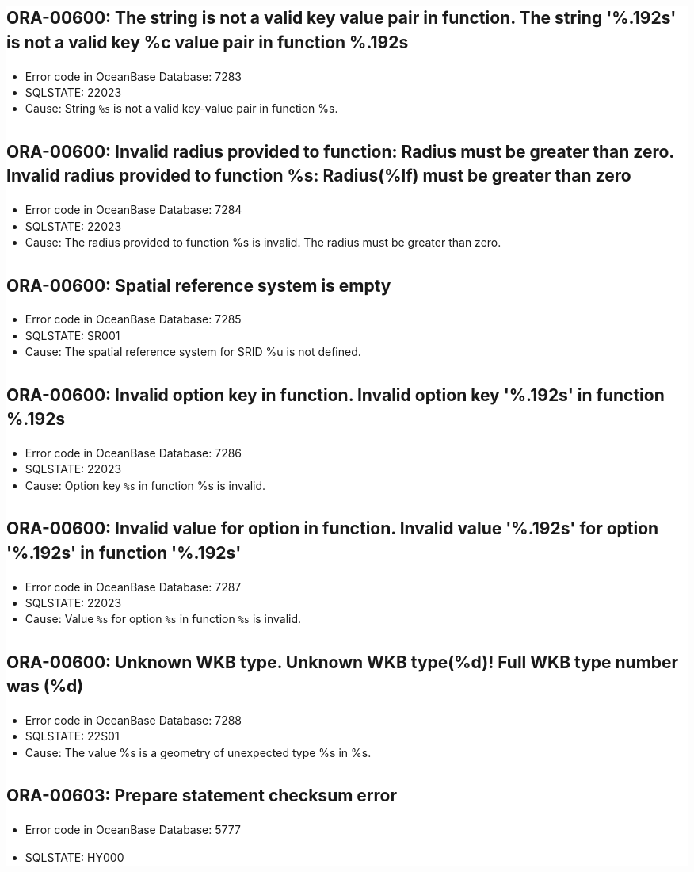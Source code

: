 ## ORA-00600: The string is not a valid key value pair in function. The string \'%.192s\' is not a valid key %c value pair in function %.192s

* Error code in OceanBase Database: 7283
* SQLSTATE: 22023
* Cause: String `%s` is not a valid key-value pair in function %s.

## ORA-00600: Invalid radius provided to function: Radius must be greater than zero. Invalid radius provided to function %s: Radius(%lf) must be greater than zero

* Error code in OceanBase Database: 7284
* SQLSTATE: 22023
* Cause: The radius provided to function %s is invalid. The radius must be greater than zero.

## ORA-00600: Spatial reference system is empty

* Error code in OceanBase Database: 7285
* SQLSTATE: SR001
* Cause: The spatial reference system for SRID %u is not defined.

## ORA-00600: Invalid option key in function. Invalid option key \'%.192s\' in function %.192s

* Error code in OceanBase Database: 7286
* SQLSTATE: 22023
* Cause: Option key `%s` in function %s is invalid.

## ORA-00600: Invalid value for option in function. Invalid value \'%.192s\' for option \'%.192s\' in function \'%.192s\'

* Error code in OceanBase Database: 7287
* SQLSTATE: 22023
* Cause: Value `%s` for option `%s` in function `%s` is invalid.

## ORA-00600: Unknown WKB type. Unknown WKB type(%d)! Full WKB type number was (%d)

* Error code in OceanBase Database: 7288
* SQLSTATE: 22S01
* Cause: The value %s is a geometry of unexpected type %s in %s.

ORA-00603: Prepare statement checksum error
---------------------------------------------------------------

* Error code in OceanBase Database: 5777

* SQLSTATE: HY000
